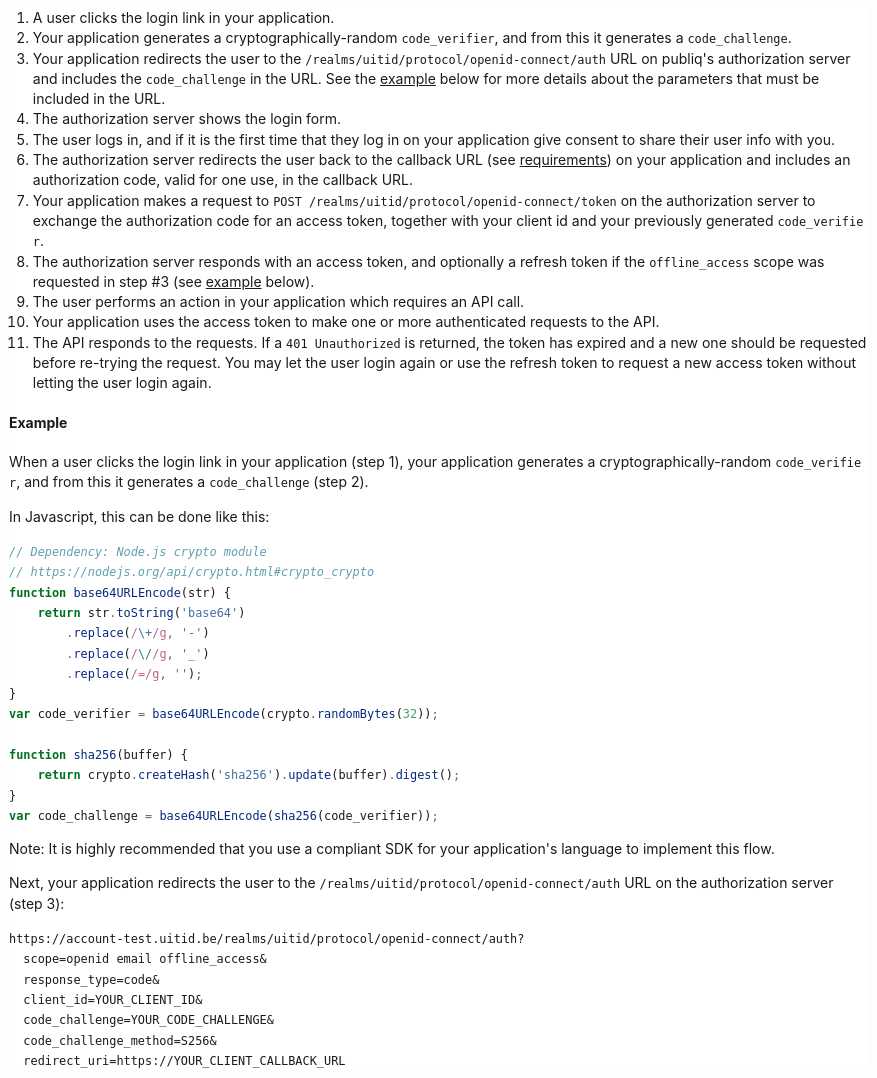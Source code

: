 
1. A user clicks the login link in your application.
2. Your application generates a cryptographically-random `code_verifier`, and from this it generates a `code_challenge`.
3. Your application redirects the user to the `/realms/uitid/protocol/openid-connect/auth` URL on publiq's authorization server and includes the `code_challenge` in the URL. See the [example](#example-1) below for more details about the parameters that must be included in the URL.
4. The authorization server shows the login form.
5. The user logs in, and if it is the first time that they log in on your application give consent to share their user info with you.
6. The authorization server redirects the user back to the callback URL (see [requirements](#requirements)) on your application and includes an authorization code, valid for one use, in the callback URL.
7. Your application makes a request to `POST /realms/uitid/protocol/openid-connect/token` on the authorization server to exchange the authorization code for an access token, together with your client id and your previously generated `code_verifier`.
8. The authorization server responds with an access token, and optionally a refresh token if the `offline_access` scope was requested in step #3 (see [example](#example-1) below).
9. The user performs an action in your application which requires an API call.
10. Your application uses the access token to make one or more authenticated requests to the API.
11. The API responds to the requests. If a `401 Unauthorized` is returned, the token has expired and a new one should be requested before re-trying the request. You may let the user login again or use the refresh token to request a new access token without letting the user login again.

#### Example

When a user clicks the login link in your application (step 1), your application generates a cryptographically-random `code_verifier`, and from this it generates a `code_challenge` (step 2).

In Javascript, this can be done like this:

```js
// Dependency: Node.js crypto module
// https://nodejs.org/api/crypto.html#crypto_crypto
function base64URLEncode(str) {
    return str.toString('base64')
        .replace(/\+/g, '-')
        .replace(/\//g, '_')
        .replace(/=/g, '');
}
var code_verifier = base64URLEncode(crypto.randomBytes(32));

function sha256(buffer) {
    return crypto.createHash('sha256').update(buffer).digest();
}
var code_challenge = base64URLEncode(sha256(code_verifier));
```

Note: It is highly recommended that you use a compliant SDK for your application's language to implement this flow.

Next, your application redirects the user to the `/realms/uitid/protocol/openid-connect/auth` URL on the authorization server (step 3):

```
https://account-test.uitid.be/realms/uitid/protocol/openid-connect/auth?
  scope=openid email offline_access&
  response_type=code&
  client_id=YOUR_CLIENT_ID&
  code_challenge=YOUR_CODE_CHALLENGE&
  code_challenge_method=S256&
  redirect_uri=https://YOUR_CLIENT_CALLBACK_URL
```

